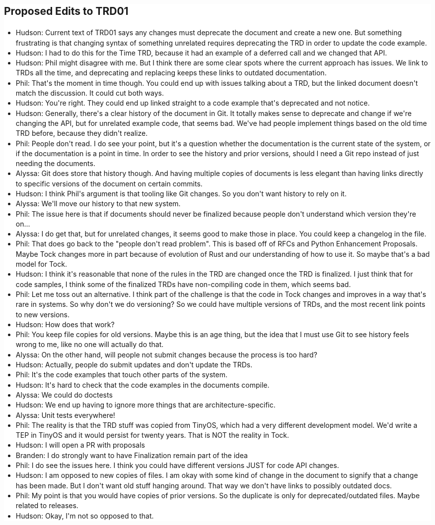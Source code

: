 
## Proposed Edits to TRD01
 * Hudson: Current text of TRD01 says any changes must deprecate the document and create a new one. But something frustrating is that changing syntax of something unrelated requires deprecating the TRD in order to update the code example.
 * Hudson: I had to do this for the Time TRD, because it had an example of a deferred call and we changed that API.
 * Hudson: Phil might disagree with me. But I think there are some clear spots where the current approach has issues. We link to TRDs all the time, and deprecating and replacing keeps these links to outdated documentation.
 * Phil: That's the moment in time though. You could end up with issues talking about a TRD, but the linked document doesn't match the discussion. It could cut both ways.
 * Hudson: You're right. They could end up linked straight to a code example that's deprecated and not notice.
 * Hudson: Generally, there's a clear history of the document in Git. It totally makes sense to deprecate and change if we're changing the API, but for unrelated example code, that seems bad. We've had people implement things based on the old time TRD before, because they didn't realize.
 * Phil: People don't read. I do see your point, but it's a question whether the documentation is the current state of the system, or if the documentation is a point in time. In order to see the history and prior versions, should I need a Git repo instead of just needing the documents.
 * Alyssa: Git does store that history though. And having multiple copies of documents is less elegant than having links directly to specific versions of the document on certain commits.
 * Hudson: I think Phil's argument is that tooling like Git changes. So you don't want history to rely on it.
 * Alyssa: We'll move our history to that new system.
 * Phil: The issue here is that if documents should never be finalized because people don't understand which version they're on...
 * Alyssa: I do get that, but for unrelated changes, it seems good to make those in place. You could keep a changelog in the file.
 * Phil: That does go back to the "people don't read problem". This is based off of RFCs and Python Enhancement Proposals. Maybe Tock changes more in part because of evolution of Rust and our understanding of how to use it. So maybe that's a bad model for Tock.
 * Hudson: I think it's reasonable that none of the rules in the TRD are changed once the TRD is finalized. I just think that for code samples, I think some of the finalized TRDs have non-compiling code in them, which seems bad.
 * Phil: Let me toss out an alternative. I think part of the challenge is that the code in Tock changes and improves in a way that's rare in systems. So why don't we do versioning? So we could have multiple versions of TRDs, and the most recent link points to new versions.
 * Hudson: How does that work?
 * Phil: You keep file copies for old versions. Maybe this is an age thing, but the idea that I must use Git to see history feels wrong to me, like no one will actually do that.
 * Alyssa: On the other hand, will people not submit changes because the process is too hard?
 * Hudson: Actually, people do submit updates and don't update the TRDs.
 * Phil: It's the code examples that touch other parts of the system.
 * Hudson: It's hard to check that the code examples in the documents compile.
 * Alyssa: We could do doctests
 * Hudson: We end up having to ignore more things that are architecture-specific.
 * Alyssa: Unit tests everywhere!
 * Phil: The reality is that the TRD stuff was copied from TinyOS, which had a very different development model. We'd write a TEP in TinyOS and it would persist for twenty years. That is NOT the reality in Tock.
 * Hudson: I will open a PR with proposals
 * Branden: I do strongly want to have Finalization remain part of the idea
 * Phil: I do see the issues here. I think you could have different versions JUST for code API changes.
 * Hudson: I am opposed to new copies of files. I am okay with some kind of change in the document to signify that a change has been made. But I don't want old stuff hanging around. That way we don't have links to possibly outdated docs.
 * Phil: My point is that you would have copies of prior versions. So the duplicate is only for deprecated/outdated files. Maybe related to releases.
 * Hudson: Okay, I'm not so opposed to that.
